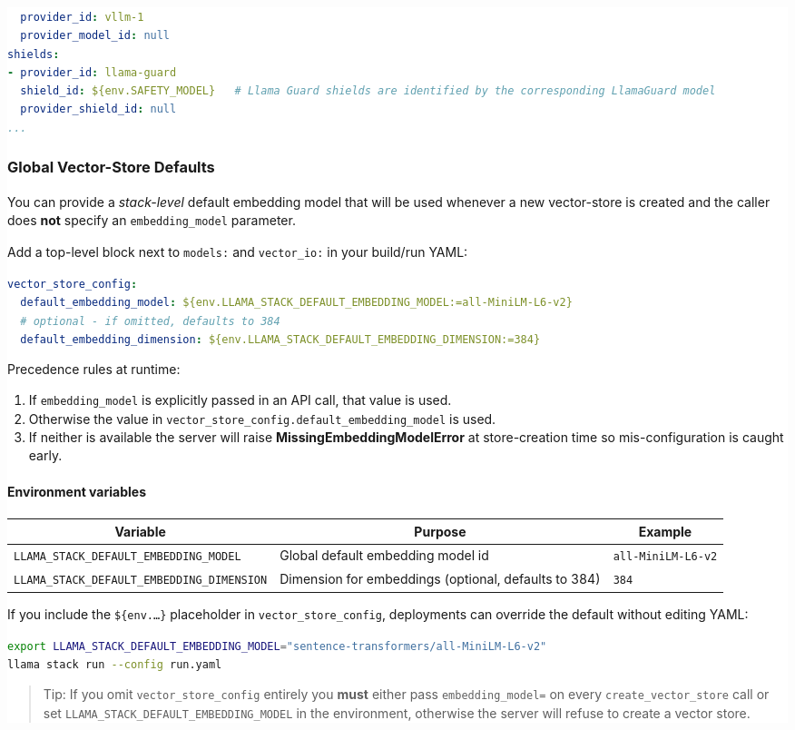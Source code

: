 ```yaml
  provider_id: vllm-1
  provider_model_id: null
shields:
- provider_id: llama-guard
  shield_id: ${env.SAFETY_MODEL}   # Llama Guard shields are identified by the corresponding LlamaGuard model
  provider_shield_id: null
...
```

### Global Vector-Store Defaults

You can provide a *stack-level* default embedding model that will be used whenever a new vector-store is created and the caller does **not** specify an `embedding_model` parameter.

Add a top-level block next to `models:` and `vector_io:` in your build/run YAML:

```yaml
vector_store_config:
  default_embedding_model: ${env.LLAMA_STACK_DEFAULT_EMBEDDING_MODEL:=all-MiniLM-L6-v2}
  # optional - if omitted, defaults to 384
  default_embedding_dimension: ${env.LLAMA_STACK_DEFAULT_EMBEDDING_DIMENSION:=384}
```

Precedence rules at runtime:

1. If `embedding_model` is explicitly passed in an API call, that value is used.
2. Otherwise the value in `vector_store_config.default_embedding_model` is used.
3. If neither is available the server will raise **MissingEmbeddingModelError** at store-creation time so mis-configuration is caught early.

#### Environment variables

| Variable | Purpose | Example |
|----------|---------|---------|
| `LLAMA_STACK_DEFAULT_EMBEDDING_MODEL` | Global default embedding model id | `all-MiniLM-L6-v2` |
| `LLAMA_STACK_DEFAULT_EMBEDDING_DIMENSION` | Dimension for embeddings (optional, defaults to 384) | `384` |

If you include the `${env.…}` placeholder in `vector_store_config`, deployments can override the default without editing YAML:

```bash
export LLAMA_STACK_DEFAULT_EMBEDDING_MODEL="sentence-transformers/all-MiniLM-L6-v2"
llama stack run --config run.yaml
```

> Tip: If you omit `vector_store_config` entirely you **must** either pass `embedding_model=` on every `create_vector_store` call or set `LLAMA_STACK_DEFAULT_EMBEDDING_MODEL` in the environment, otherwise the server will refuse to create a vector store.
